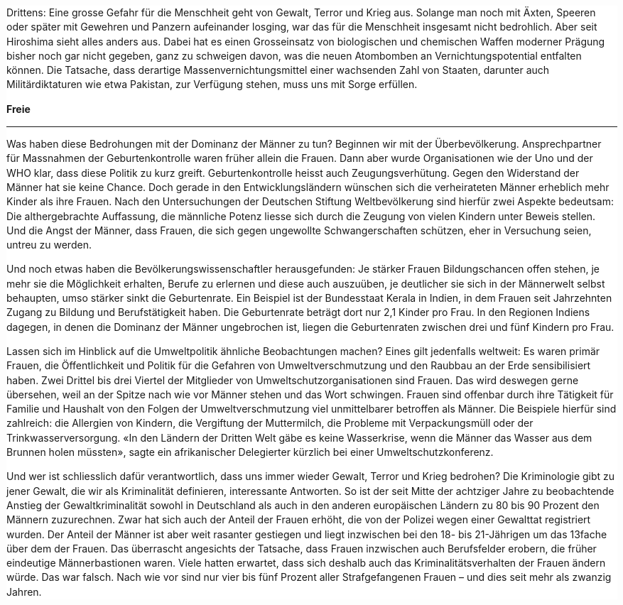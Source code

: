 Drittens: Eine grosse Gefahr für die Menschheit geht von Gewalt, Terror und Krieg aus. Solange man noch
mit Äxten, Speeren oder später mit Gewehren und Panzern aufeinander losging, war das für die Menschheit insgesamt nicht bedrohlich. Aber seit Hiroshima sieht alles anders aus. Dabei hat es einen Grosseinsatz von biologischen und chemischen Waffen moderner Prägung bisher noch gar nicht gegeben, ganz
zu schweigen davon, was die neuen Atombomben an Vernichtungspotential entfalten können. Die Tatsache, dass derartige Massenvernichtungsmittel einer wachsenden Zahl von Staaten, darunter auch
Militärdiktaturen wie etwa Pakistan, zur Verfügung stehen, muss uns mit Sorge erfüllen.


**Freie**


-----

Was haben diese Bedrohungen mit der Dominanz der Männer zu tun? Beginnen wir mit der Überbevölkerung. Ansprechpartner für Massnahmen der Geburtenkontrolle waren früher allein die Frauen. Dann
aber wurde Organisationen wie der Uno und der WHO klar, dass diese Politik zu kurz greift. Geburtenkontrolle heisst auch Zeugungsverhütung. Gegen den Widerstand der Männer hat sie keine Chance.
Doch gerade in den Entwicklungsländern wünschen sich die verheirateten Männer erheblich mehr Kinder
als ihre Frauen. Nach den Untersuchungen der Deutschen Stiftung Weltbevölkerung sind hierfür zwei
Aspekte bedeutsam: Die althergebrachte Auffassung, die männliche Potenz liesse sich durch die Zeugung
von vielen Kindern unter Beweis stellen. Und die Angst der Männer, dass Frauen, die sich gegen ungewollte Schwangerschaften schützen, eher in Versuchung seien, untreu zu werden.

Und noch etwas haben die Bevölkerungswissenschaftler herausgefunden: Je stärker Frauen Bildungschancen offen stehen, je mehr sie die Möglichkeit erhalten, Berufe zu erlernen und diese auch auszuüben,
je deutlicher sie sich in der Männerwelt selbst behaupten, umso stärker sinkt die Geburtenrate. Ein Beispiel ist der Bundesstaat Kerala in Indien, in dem Frauen seit Jahrzehnten Zugang zu Bildung und Berufstätigkeit haben. Die Geburtenrate beträgt dort nur 2,1 Kinder pro Frau. In den Regionen Indiens dagegen,
in denen die Dominanz der Männer ungebrochen ist, liegen die Geburtenraten zwischen drei und fünf
Kindern pro Frau.

Lassen sich im Hinblick auf die Umweltpolitik ähnliche Beobachtungen machen?
Eines gilt jedenfalls weltweit: Es waren primär Frauen, die Öffentlichkeit und Politik für die Gefahren von
Umweltverschmutzung und den Raubbau an der Erde sensibilisiert haben. Zwei Drittel bis drei Viertel der
Mitglieder von Umweltschutzorganisationen sind Frauen. Das wird deswegen gerne übersehen, weil an
der Spitze nach wie vor Männer stehen und das Wort schwingen.
Frauen sind offenbar durch ihre Tätigkeit für Familie und Haushalt von den Folgen der Umweltverschmutzung viel unmittelbarer betroffen als Männer. Die Beispiele hierfür sind zahlreich: die Allergien von Kindern, die Vergiftung der Muttermilch, die Probleme mit Verpackungsmüll oder der Trinkwasserversorgung.
«In den Ländern der Dritten Welt gäbe es keine Wasserkrise, wenn die Männer das Wasser aus dem
Brunnen holen müssten», sagte ein afrikanischer Delegierter kürzlich bei einer Umweltschutzkonferenz.

Und wer ist schliesslich dafür verantwortlich, dass uns immer wieder Gewalt, Terror und Krieg bedrohen?
Die Kriminologie gibt zu jener Gewalt, die wir als Kriminalität definieren, interessante Antworten. So ist
der seit Mitte der achtziger Jahre zu beobachtende Anstieg der Gewaltkriminalität sowohl in Deutschland
als auch in den anderen europäischen Ländern zu 80 bis 90 Prozent den Männern zuzurechnen. Zwar
hat sich auch der Anteil der Frauen erhöht, die von der Polizei wegen einer Gewalttat registriert wurden.
Der Anteil der Männer ist aber weit rasanter gestiegen und liegt inzwischen bei den 18- bis 21-Jährigen
um das 13fache über dem der Frauen. Das überrascht angesichts der Tatsache, dass Frauen inzwischen
auch Berufsfelder erobern, die früher eindeutige Männerbastionen waren. Viele hatten erwartet, dass sich
deshalb auch das Kriminalitätsverhalten der Frauen ändern würde. Das war falsch. Nach wie vor sind
nur vier bis fünf Prozent aller Strafgefangenen Frauen – und dies seit mehr als zwanzig Jahren.
